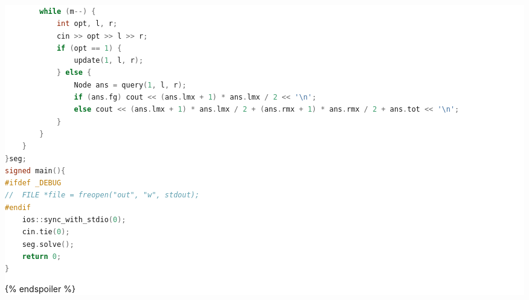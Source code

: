 ```c++
		while (m--) {
			int opt, l, r;
			cin >> opt >> l >> r;
			if (opt == 1) {
				update(1, l, r);
			} else {
				Node ans = query(1, l, r);
				if (ans.fg) cout << (ans.lmx + 1) * ans.lmx / 2 << '\n';
				else cout << (ans.lmx + 1) * ans.lmx / 2 + (ans.rmx + 1) * ans.rmx / 2 + ans.tot << '\n';
			}
		}
	}
}seg;
signed main(){
#ifdef _DEBUG
//	FILE *file = freopen("out", "w", stdout);
#endif
	ios::sync_with_stdio(0);
	cin.tie(0);
	seg.solve();
	return 0;
}
```
{% endspoiler %}
